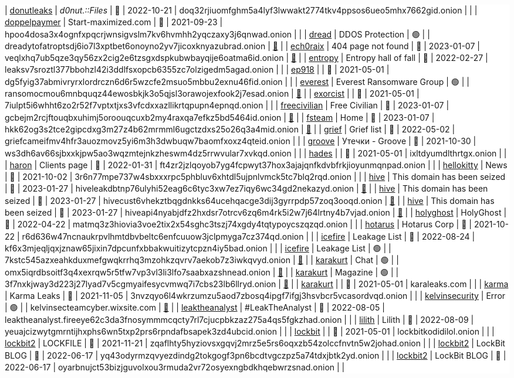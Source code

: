 | [donutleaks](profiles.md?id=donutleaks) | _d0nut.::Files_ | 🔴 | 2022-10-21 | doq32rjiuomfghm5a4lyf3lwwakt2774tkv4ppsos6ueo5mhx7662gid.onion |  | 
| [doppelpaymer](profiles.md?id=doppelpaymer) | Start-maximized.com | 🔴 | 2021-09-23 | hpoo4dosa3x4ognfxpqcrjwnsigvslm7kv6hvmhh2yqczaxy3j6qnwad.onion |  | 
| [dread](profiles.md?id=dread) | DDOS Protection | 🟢 |  | dreadytofatroptsdj6io7l3xptbet6onoyno2yv7jicoxknyazubrad.onion | <a href="https://www.ransomware.live/screenshots/dreadytofatroptsdj6io7l3xptbet6onoyno2yv7jicoxknyazubrad-onion.png" target=_blank>📸</a> | 
| [ech0raix](profiles.md?id=ech0raix) | 404 page not found | 🔴 | 2023-01-07 | veqlxhq7ub5qze3qy56zx2cig2e6tzsgxdspkubwbayqije6oatma6id.onion | <a href="https://www.ransomware.live/screenshots/veqlxhq7ub5qze3qy56zx2cig2e6tzsgxdspkubwbayqije6oatma6id-onion.png" target=_blank>📸</a> | 
| [entropy](profiles.md?id=entropy) | Entropy hall of fall | 🔴 | 2022-02-27 | leaksv7sroztl377bbohzl42i3ddlfsxopcb6355zc7olzigedm5agad.onion |  | 
| [ep918](profiles.md?id=ep918) |  | 🔴 | 2021-05-01 | dg5fyig37abmivryrxlordrczn6d6r5wzcfe2msuo5mbbu2exnu46fid.onion |  | 
| [everest](profiles.md?id=everest) | Everest Ransomware Group | 🟢 |  | ransomocmou6mnbquqz44ewosbkjk3o5qjsl3orawojexfook2j7esad.onion | <a href="https://www.ransomware.live/screenshots/ransomocmou6mnbquqz44ewosbkjk3o5qjsl3orawojexfook2j7esad-onion.png" target=_blank>📸</a> | 
| [exorcist](profiles.md?id=exorcist) |  | 🔴 | 2021-05-01 | 7iulpt5i6whht6zo2r52f7vptxtjxs3vfcdxxazllikrtqpupn4epnqd.onion |  | 
| [freecivilian](profiles.md?id=freecivilian) | Free Civilian | 🔴 | 2023-01-07 | gcbejm2rcjftouqbxuhimj5oroouqcuxb2my4raxqa7efkz5bd5464id.onion | <a href="https://www.ransomware.live/screenshots/gcbejm2rcjftouqbxuhimj5oroouqcuxb2my4raxqa7efkz5bd5464id-onion.png" target=_blank>📸</a> | 
| [fsteam](profiles.md?id=fsteam) | Home | 🔴 | 2023-01-07 | hkk62og3s2tce2gipcdxg3m27z4b62mrmml6ugctzdxs25o26q3a4mid.onion | <a href="https://www.ransomware.live/screenshots/hkk62og3s2tce2gipcdxg3m27z4b62mrmml6ugctzdxs25o26q3a4mid-onion.png" target=_blank>📸</a> | 
| [grief](profiles.md?id=grief) | Grief list | 🔴 | 2022-05-02 | griefcameifmv4hfr3auozmovz5yi6m3h3dwbuqw7baomfxoxz4qteid.onion |  | 
| [groove](profiles.md?id=groove) | Утечки - Groove | 🔴 | 2021-10-30 | ws3dh6av66sjbxxkjpw5ao3wqzmtejnkzheswm4dz5rrwvular7xvkqd.onion |  | 
| [hades](profiles.md?id=hades) |  | 🔴 | 2021-05-01 | ixltdyumdlthrtgx.onion |  | 
| [haron](profiles.md?id=haron) | Clients page | 🔴 | 2022-01-31 | ft4zr2jzlqoyob7yg4fcpwyt37hox3ajajqnfkdvbfrkjioyunmqnpad.onion |  | 
| [hellokitty](profiles.md?id=hellokitty) | News | 🔴 | 2021-10-02 | 3r6n77mpe737w4sbxxxrpc5phbluv6xhtdl5ujpnlvmck5tc7blq2rqd.onion |  | 
| [hive](profiles.md?id=hive) | This domain has been seized | 🔴 | 2023-01-27 | hiveleakdbtnp76ulyhi52eag6c6tyc3xw7ez7iqy6wc34gd2nekazyd.onion | <a href="https://www.ransomware.live/screenshots/hiveleakdbtnp76ulyhi52eag6c6tyc3xw7ez7iqy6wc34gd2nekazyd-onion.png" target=_blank>📸</a> | 
| [hive](profiles.md?id=hive) | This domain has been seized | 🔴 | 2023-01-27 | hivecust6vhekztbqgdnkks64ucehqacge3dij3gyrrpdp57zoq3ooqd.onion | <a href="https://www.ransomware.live/screenshots/hivecust6vhekztbqgdnkks64ucehqacge3dij3gyrrpdp57zoq3ooqd-onion.png" target=_blank>📸</a> | 
| [hive](profiles.md?id=hive) | This domain has been seized | 🔴 | 2023-01-27 | hiveapi4nyabjdfz2hxdsr7otrcv6zq6m4rk5i2w7j64lrtny4b7vjad.onion | <a href="https://www.ransomware.live/screenshots/hiveapi4nyabjdfz2hxdsr7otrcv6zq6m4rk5i2w7j64lrtny4b7vjad-onion.png" target=_blank>📸</a> | 
| [holyghost](profiles.md?id=holyghost) | HolyGhost | 🔴 | 2022-04-22 | matmq3z3hiovia3voe2tix2x54sghc3tszj74xgdy4tqtypoycszqzqd.onion |  | 
| [hotarus](profiles.md?id=hotarus) | Hotarus Corp | 🔴 | 2021-10-22 | r6d636w47ncnaukrpvlhmtdbvbeltc6enfcuuow3jclpmyga7cz374qd.onion |  | 
| [icefire](profiles.md?id=icefire) | Leakage List | 🔴 | 2022-08-24 | kf6x3mjeqljqxjznaw65jixin7dpcunfxbbakwuitizytcpzn4iy5bad.onion |  | 
| [icefire](profiles.md?id=icefire) | Leakage List | 🟢 |  | 7kstc545azxeahkduxmefgwqkrrhq3mzohkzqvrv7aekob7z3iwkqvyd.onion | <a href="https://www.ransomware.live/screenshots/7kstc545azxeahkduxmefgwqkrrhq3mzohkzqvrv7aekob7z3iwkqvyd-onion.png" target=_blank>📸</a> | 
| [karakurt](profiles.md?id=karakurt) | Chat | 🟢 |  | omx5iqrdbsoitf3q4xexrqw5r5tfw7vp3vl3li3lfo7saabxazshnead.onion | <a href="https://www.ransomware.live/screenshots/omx5iqrdbsoitf3q4xexrqw5r5tfw7vp3vl3li3lfo7saabxazshnead-onion.png" target=_blank>📸</a> | 
| [karakurt](profiles.md?id=karakurt) | Magazine | 🟢 |  | 3f7nxkjway3d223j27lyad7v5cgmyaifesycvmwq7i7cbs23lb6llryd.onion | <a href="https://www.ransomware.live/screenshots/3f7nxkjway3d223j27lyad7v5cgmyaifesycvmwq7i7cbs23lb6llryd-onion.png" target=_blank>📸</a> | 
| [karakurt](profiles.md?id=karakurt) |  | 🔴 | 2021-05-01 | karaleaks.com |  | 
| [karma](profiles.md?id=karma) | Karma Leaks | 🔴 | 2021-11-05 | 3nvzqyo6l4wkrzumzu5aod7zbosq4ipgf7ifgj3hsvbcr5vcasordvqd.onion |  | 
| [kelvinsecurity](profiles.md?id=kelvinsecurity) | Error | 🟢 |  | kelvinsecteamcyber.wixsite.com | <a href="https://www.ransomware.live/screenshots/kelvinsecteamcyber-wixsite-com.png" target=_blank>📸</a> | 
| [leaktheanalyst](profiles.md?id=leaktheanalyst) | #LeakTheAnalyst | 🔴 | 2022-08-05 | leaktheanalyst.fireeye62c3da3fnosymmmcqcty7rl7cjucpbkzaz275a4qs5fgkzhad.onion |  | 
| [lilith](profiles.md?id=lilith) | Lilith | 🔴 | 2022-08-09 | yeuajcizwytgmrntijhxphs6wn5txp2prs6rpndafbsapek3zd4ubcid.onion |  | 
| [lockbit](profiles.md?id=lockbit) |  | 🔴 | 2021-05-01 | lockbitkodidilol.onion |  | 
| [lockbit2](profiles.md?id=lockbit2) | LOCKFILE | 🔴 | 2021-11-21 | zqaflhty5hyziovsxgqvj2mrz5e5rs6oqxzb54zolccfnvtn5w2johad.onion |  | 
| [lockbit2](profiles.md?id=lockbit2) | LockBit BLOG | 🔴 | 2022-06-17 | yq43odyrmzqvyezdindg2tokgogf3pn6bcdtvgczpz5a74tdxjbtk2yd.onion |  | 
| [lockbit2](profiles.md?id=lockbit2) | LockBit BLOG | 🔴 | 2022-06-17 | oyarbnujct53bizjguvolxou3rmuda2vr72osyexngbdkhqebwrzsnad.onion |  | 